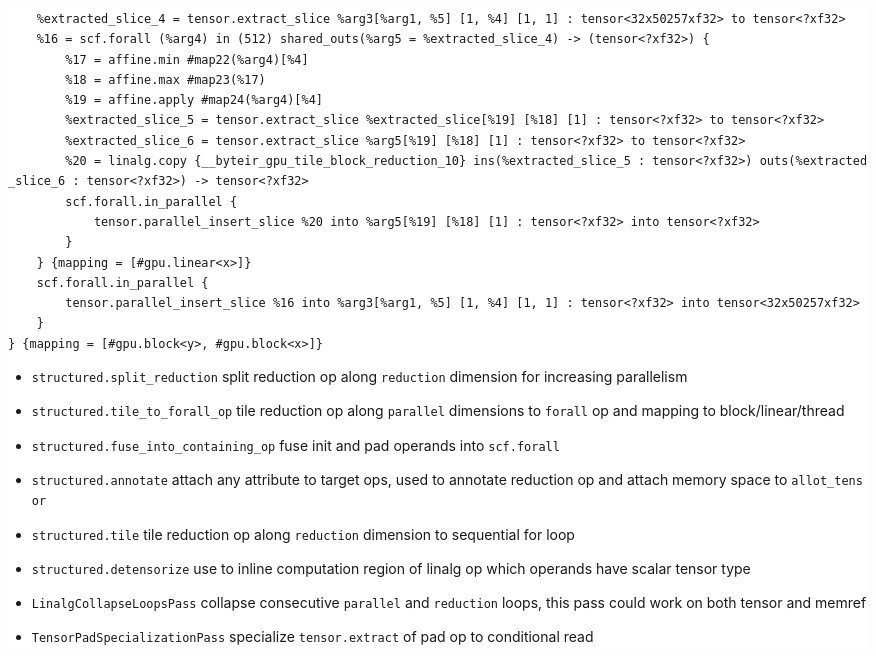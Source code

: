 ```
	%extracted_slice_4 = tensor.extract_slice %arg3[%arg1, %5] [1, %4] [1, 1] : tensor<32x50257xf32> to tensor<?xf32>
	%16 = scf.forall (%arg4) in (512) shared_outs(%arg5 = %extracted_slice_4) -> (tensor<?xf32>) {
		%17 = affine.min #map22(%arg4)[%4]
		%18 = affine.max #map23(%17)
		%19 = affine.apply #map24(%arg4)[%4]
		%extracted_slice_5 = tensor.extract_slice %extracted_slice[%19] [%18] [1] : tensor<?xf32> to tensor<?xf32>
		%extracted_slice_6 = tensor.extract_slice %arg5[%19] [%18] [1] : tensor<?xf32> to tensor<?xf32>
		%20 = linalg.copy {__byteir_gpu_tile_block_reduction_10} ins(%extracted_slice_5 : tensor<?xf32>) outs(%extracted_slice_6 : tensor<?xf32>) -> tensor<?xf32>
		scf.forall.in_parallel {
			tensor.parallel_insert_slice %20 into %arg5[%19] [%18] [1] : tensor<?xf32> into tensor<?xf32>
		}
	} {mapping = [#gpu.linear<x>]}
	scf.forall.in_parallel {
		tensor.parallel_insert_slice %16 into %arg3[%arg1, %5] [1, %4] [1, 1] : tensor<?xf32> into tensor<32x50257xf32>
	}
} {mapping = [#gpu.block<y>, #gpu.block<x>]}
```

- `structured.split_reduction` split reduction op along `reduction` dimension for increasing parallelism

- `structured.tile_to_forall_op` tile reduction op along `parallel` dimensions to `forall` op and mapping to block/linear/thread

- `structured.fuse_into_containing_op` fuse init and pad operands into `scf.forall`

- `structured.annotate` attach any attribute to target ops, used to annotate reduction op and attach memory space to `allot_tensor`

- `structured.tile` tile reduction op along `reduction` dimension to sequential for loop

- `structured.detensorize` use to inline computation region of linalg op which operands have scalar tensor type

- `LinalgCollapseLoopsPass` collapse consecutive `parallel` and `reduction` loops, this pass could work on both tensor and memref

- `TensorPadSpecializationPass` specialize `tensor.extract` of pad op to conditional read
